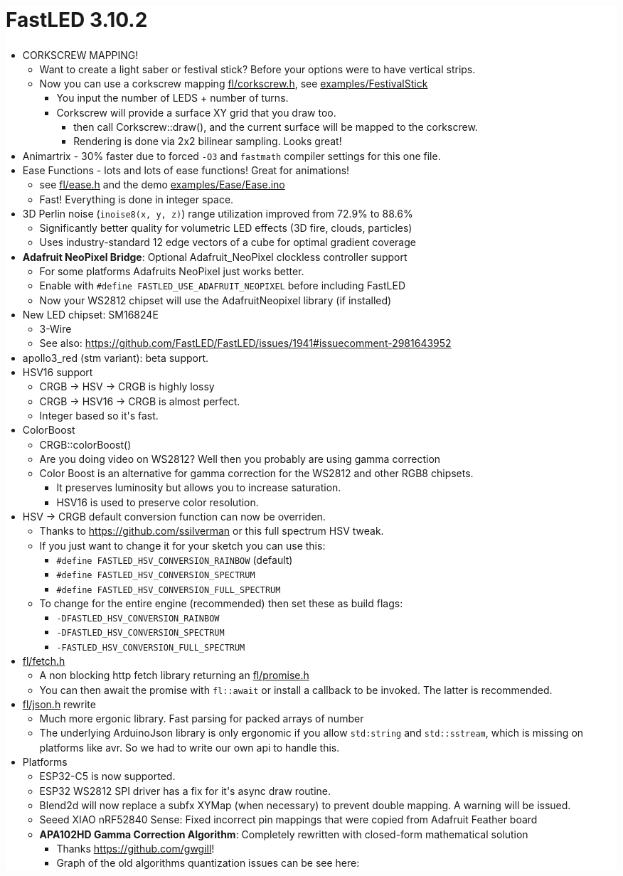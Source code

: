 FastLED 3.10.2
==============
  * CORKSCREW MAPPING!
    * Want to create a light saber or festival stick? Before your options were to have vertical strips.
    * Now you can use a corkscrew mapping [fl/corkscrew.h](src/fl/corkscrew.h), see [examples/FestivalStick](examples/FestivalStick/)
      * You input the number of LEDS + number of turns.
      * Corkscrew will provide a surface XY grid that you draw too.
        * then call Corkscrew::draw(), and the current surface will be mapped to the corkscrew.
        * Rendering is done via 2x2 bilinear sampling. Looks great!
  * Animartrix - 30% faster due to forced `-O3` and `fastmath` compiler settings for this one file.
  * Ease Functions - lots and lots of ease functions! Great for animations!
    * see [fl/ease.h](src/fl/ease.h) and the demo [examples/Ease/Ease.ino](examples/Ease/Ease.ino)
    * Fast! Everything is done in integer space.
  * 3D Perlin noise (`inoise8(x, y, z)`) range utilization improved from 72.9% to 88.6%
    * Significantly better quality for volumetric LED effects (3D fire, clouds, particles)
    * Uses industry-standard 12 edge vectors of a cube for optimal gradient coverage
  * **Adafruit NeoPixel Bridge**: Optional Adafruit_NeoPixel clockless controller support
    * For some platforms Adafruits NeoPixel just works better.
    * Enable with `#define FASTLED_USE_ADAFRUIT_NEOPIXEL` before including FastLED
    * Now your WS2812 chipset will use the AdafruitNeopixel library (if installed)
  * New LED chipset: SM16824E
    * 3-Wire
    * See also: https://github.com/FastLED/FastLED/issues/1941#issuecomment-2981643952
  * apollo3_red (stm variant): beta support.
  * HSV16 support
    * CRGB -> HSV -> CRGB is highly lossy
    * CRGB -> HSV16 -> CRGB is almost perfect.
    * Integer based so it's fast.
  * ColorBoost
    * CRGB::colorBoost()
    * Are you doing video on WS2812? Well then you probably are using gamma correction
    * Color Boost is an alternative for gamma correction for the WS2812 and other RGB8 chipsets.
      * It preserves luminosity but allows you to increase saturation.
      * HSV16 is used to preserve color resolution.
  * HSV -> CRGB default conversion function can now be overriden.
    * Thanks to https://github.com/ssilverman or this full spectrum HSV tweak.
    * If you just want to change it for your sketch you can use this:
      * `#define FASTLED_HSV_CONVERSION_RAINBOW` (default)
      * `#define FASTLED_HSV_CONVERSION_SPECTRUM`
      * `#define FASTLED_HSV_CONVERSION_FULL_SPECTRUM`
    * To change for the entire engine (recommended) then set these as build flags:
      * `-DFASTLED_HSV_CONVERSION_RAINBOW`
      * `-DFASTLED_HSV_CONVERSION_SPECTRUM`
      * `-FASTLED_HSV_CONVERSION_FULL_SPECTRUM`
  * [fl/fetch.h](src/fl/fetch.h)
    * A non blocking http fetch library returning an [fl/promise.h](src/fl/promise.h)
    * You can then await the promise with `fl::await` or install a callback to be invoked. The latter is recommended.
  * [fl/json.h](src/fl/json.h) rewrite
    * Much more ergonic library. Fast parsing for packed arrays of number
    * The underlying ArduinoJson library is only ergonomic if you allow `std:string` and `std::sstream`, which is missing on platforms like avr. So we had to write our own api to handle this.
  * Platforms
    * ESP32-C5 is now supported.
    * ESP32 WS2812 SPI driver has a fix for it's async draw routine.
    * Blend2d will now replace a subfx XYMap (when necessary) to prevent double mapping. A warning will be issued.
    * Seeed XIAO nRF52840 Sense: Fixed incorrect pin mappings that were copied from Adafruit Feather board
    * **APA102HD Gamma Correction Algorithm**: Completely rewritten with closed-form mathematical solution
      * Thanks https://github.com/gwgill!
      * Graph of the old algorithms quantization issues can be see here: